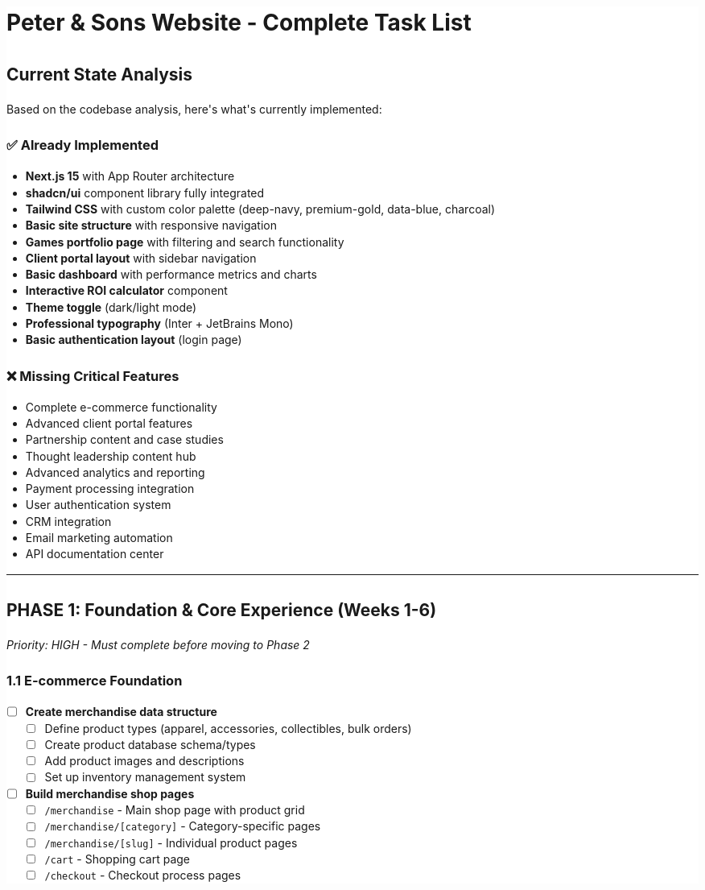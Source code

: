 # Peter & Sons Website - Complete Task List

## Current State Analysis

Based on the codebase analysis, here's what's currently implemented:

### ✅ **Already Implemented**
- **Next.js 15** with App Router architecture
- **shadcn/ui** component library fully integrated
- **Tailwind CSS** with custom color palette (deep-navy, premium-gold, data-blue, charcoal)
- **Basic site structure** with responsive navigation
- **Games portfolio page** with filtering and search functionality
- **Client portal layout** with sidebar navigation
- **Basic dashboard** with performance metrics and charts
- **Interactive ROI calculator** component
- **Theme toggle** (dark/light mode)
- **Professional typography** (Inter + JetBrains Mono)
- **Basic authentication layout** (login page)

### ❌ **Missing Critical Features**
- Complete e-commerce functionality
- Advanced client portal features
- Partnership content and case studies
- Thought leadership content hub
- Advanced analytics and reporting
- Payment processing integration
- User authentication system
- CRM integration
- Email marketing automation
- API documentation center

---

## **PHASE 1: Foundation & Core Experience** (Weeks 1-6)
*Priority: HIGH - Must complete before moving to Phase 2*

### **1.1 E-commerce Foundation**
- [ ] **Create merchandise data structure**
  - [ ] Define product types (apparel, accessories, collectibles, bulk orders)
  - [ ] Create product database schema/types
  - [ ] Add product images and descriptions
  - [ ] Set up inventory management system

- [ ] **Build merchandise shop pages**
  - [ ] `/merchandise` - Main shop page with product grid
  - [ ] `/merchandise/[category]` - Category-specific pages
  - [ ] `/merchandise/[slug]` - Individual product pages
  - [ ] `/cart` - Shopping cart page
  - [ ] `/checkout` - Checkout process pages

